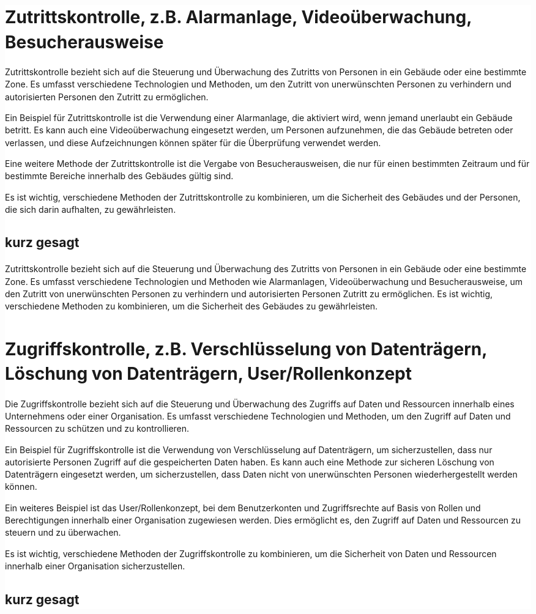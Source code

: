 
# Zutrittskontrolle, z.B. Alarmanlage, Videoüberwachung, Besucherausweise


Zutrittskontrolle bezieht sich auf die Steuerung und Überwachung des Zutritts von Personen in ein Gebäude oder eine bestimmte Zone. Es umfasst verschiedene Technologien und Methoden, um den Zutritt von unerwünschten Personen zu verhindern und autorisierten Personen den Zutritt zu ermöglichen.

Ein Beispiel für Zutrittskontrolle ist die Verwendung einer Alarmanlage, die aktiviert wird, wenn jemand unerlaubt ein Gebäude betritt. Es kann auch eine Videoüberwachung eingesetzt werden, um Personen aufzunehmen, die das Gebäude betreten oder verlassen, und diese Aufzeichnungen können später für die Überprüfung verwendet werden.

Eine weitere Methode der Zutrittskontrolle ist die Vergabe von Besucherausweisen, die nur für einen bestimmten Zeitraum und für bestimmte Bereiche innerhalb des Gebäudes gültig sind.

Es ist wichtig, verschiedene Methoden der Zutrittskontrolle zu kombinieren, um die Sicherheit des Gebäudes und der Personen, die sich darin aufhalten, zu gewährleisten.


## kurz gesagt


Zutrittskontrolle bezieht sich auf die Steuerung und Überwachung des Zutritts von Personen in ein Gebäude oder eine bestimmte Zone. Es umfasst verschiedene Technologien und Methoden wie Alarmanlagen, Videoüberwachung und Besucherausweise, um den Zutritt von unerwünschten Personen zu verhindern und autorisierten Personen Zutritt zu ermöglichen. Es ist wichtig, verschiedene Methoden zu kombinieren, um die Sicherheit des Gebäudes zu gewährleisten.


# Zugriffskontrolle, z.B. Verschlüsselung von Datenträgern, Löschung von Datenträgern, User/Rollenkonzept


Die Zugriffskontrolle bezieht sich auf die Steuerung und Überwachung des Zugriffs auf Daten und Ressourcen innerhalb eines Unternehmens oder einer Organisation. Es umfasst verschiedene Technologien und Methoden, um den Zugriff auf Daten und Ressourcen zu schützen und zu kontrollieren.

Ein Beispiel für Zugriffskontrolle ist die Verwendung von Verschlüsselung auf Datenträgern, um sicherzustellen, dass nur autorisierte Personen Zugriff auf die gespeicherten Daten haben. Es kann auch eine Methode zur sicheren Löschung von Datenträgern eingesetzt werden, um sicherzustellen, dass Daten nicht von unerwünschten Personen wiederhergestellt werden können.

Ein weiteres Beispiel ist das User/Rollenkonzept, bei dem Benutzerkonten und Zugriffsrechte auf Basis von Rollen und Berechtigungen innerhalb einer Organisation zugewiesen werden. Dies ermöglicht es, den Zugriff auf Daten und Ressourcen zu steuern und zu überwachen.

Es ist wichtig, verschiedene Methoden der Zugriffskontrolle zu kombinieren, um die Sicherheit von Daten und Ressourcen innerhalb einer Organisation sicherzustellen.


## kurz gesagt

